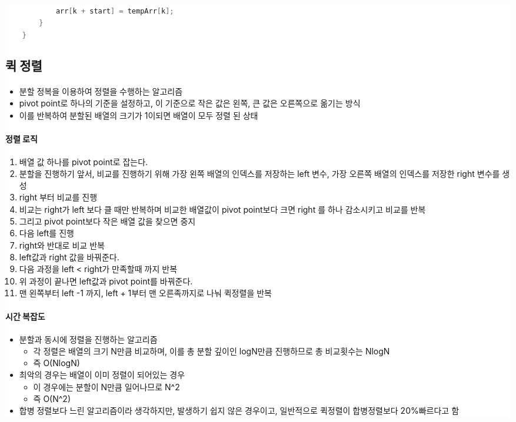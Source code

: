 ```java
            arr[k + start] = tempArr[k];
        }
    }
```

## 퀵 정렬
* 분할 정복을 이용하여 정렬을 수행하는 알고리즘
* pivot point로 하나의 기준을 설정하고, 이 기준으로 작은 값은 왼쪽, 큰 값은 오른쪽으로 옮기는 방식
* 이를 반복하여 분할된 배열의 크기가 1이되면 배열이 모두 정렬 된 상태

#### 정렬 로직
1. 배열 값 하나를 pivot point로 잡는다.
2. 분할을 진행하기 앞서, 비교를 진행하기 위해 가장 왼쪽 배열의 인덱스를 저장하는 left 변수, 가장 오른쪽 배열의 인덱스를 저장한 right 변수를 생성
3. right 부터 비교를 진행
4. 비교는 right가 left 보다 클 때만 반복하며 비교한 배열값이 pivot point보다 크면 right 를 하나 감소시키고 비교를 반복
5. 그리고 pivot point보다 작은 배열 값을 찾으면 중지
6. 다음 left를 진행
7. right와 반대로 비교 반복
8. left값과 right 값을 바꿔준다.
9. 다음 과정을 left < right가 만족할때 까지 반복
10. 위 과정이 끝나면  left값과 pivot point를 바꿔준다.
11. 맨 왼쪽부터 left -1 까지, left + 1부터 맨 오른족까지로 나눠 퀵정렬을 반복

#### 시간 복잡도
* 분할과 동시에 정렬을 진행하는 알고리즘
	* 각 정렬은 배열의 크기 N만큼 비교하며, 이를 총 분할 깊이인 logN만큼 진행하므로 총 비교횟수는 NlogN
	* 즉 O(NlogN)
* 최악의 경우는 배열이 이미 정렬이 되어있는 경우
	* 이 경우에는 분할이 N만큼 일어나므로 N^2
	* 즉 O(N^2)
* 합병 정렬보다 느린 알고리즘이라 생각하지만, 발생하기 쉽지 않은 경우이고, 일반적으로 퀵정렬이 합병정렬보다 20%빠르다고 함
